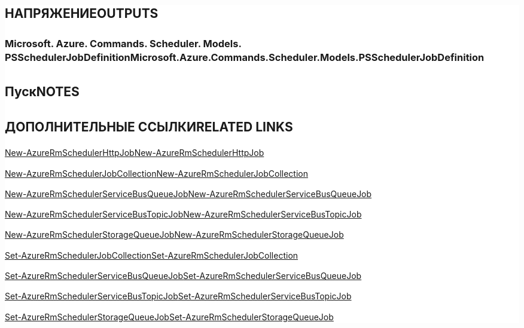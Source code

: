 ## <span data-ttu-id="25ccb-183">НАПРЯЖЕНИЕ</span><span class="sxs-lookup"><span data-stu-id="25ccb-183">OUTPUTS</span></span>

### <span data-ttu-id="25ccb-184">Microsoft. Azure. Commands. Scheduler. Models. PSSchedulerJobDefinition</span><span class="sxs-lookup"><span data-stu-id="25ccb-184">Microsoft.Azure.Commands.Scheduler.Models.PSSchedulerJobDefinition</span></span>

## <span data-ttu-id="25ccb-185">Пуск</span><span class="sxs-lookup"><span data-stu-id="25ccb-185">NOTES</span></span>

## <span data-ttu-id="25ccb-186">ДОПОЛНИТЕЛЬНЫЕ ССЫЛКИ</span><span class="sxs-lookup"><span data-stu-id="25ccb-186">RELATED LINKS</span></span>

[<span data-ttu-id="25ccb-187">New-AzureRmSchedulerHttpJob</span><span class="sxs-lookup"><span data-stu-id="25ccb-187">New-AzureRmSchedulerHttpJob</span></span>](./New-AzureRmSchedulerHttpJob.md)

[<span data-ttu-id="25ccb-188">New-AzureRmSchedulerJobCollection</span><span class="sxs-lookup"><span data-stu-id="25ccb-188">New-AzureRmSchedulerJobCollection</span></span>](./New-AzureRmSchedulerJobCollection.md)

[<span data-ttu-id="25ccb-189">New-AzureRmSchedulerServiceBusQueueJob</span><span class="sxs-lookup"><span data-stu-id="25ccb-189">New-AzureRmSchedulerServiceBusQueueJob</span></span>](./New-AzureRmSchedulerServiceBusQueueJob.md)

[<span data-ttu-id="25ccb-190">New-AzureRmSchedulerServiceBusTopicJob</span><span class="sxs-lookup"><span data-stu-id="25ccb-190">New-AzureRmSchedulerServiceBusTopicJob</span></span>](./New-AzureRmSchedulerServiceBusTopicJob.md)

[<span data-ttu-id="25ccb-191">New-AzureRmSchedulerStorageQueueJob</span><span class="sxs-lookup"><span data-stu-id="25ccb-191">New-AzureRmSchedulerStorageQueueJob</span></span>](./New-AzureRmSchedulerStorageQueueJob.md)

[<span data-ttu-id="25ccb-192">Set-AzureRmSchedulerJobCollection</span><span class="sxs-lookup"><span data-stu-id="25ccb-192">Set-AzureRmSchedulerJobCollection</span></span>](./Set-AzureRmSchedulerJobCollection.md)

[<span data-ttu-id="25ccb-193">Set-AzureRmSchedulerServiceBusQueueJob</span><span class="sxs-lookup"><span data-stu-id="25ccb-193">Set-AzureRmSchedulerServiceBusQueueJob</span></span>](./Set-AzureRmSchedulerServiceBusQueueJob.md)

[<span data-ttu-id="25ccb-194">Set-AzureRmSchedulerServiceBusTopicJob</span><span class="sxs-lookup"><span data-stu-id="25ccb-194">Set-AzureRmSchedulerServiceBusTopicJob</span></span>](./Set-AzureRmSchedulerServiceBusTopicJob.md)

[<span data-ttu-id="25ccb-195">Set-AzureRmSchedulerStorageQueueJob</span><span class="sxs-lookup"><span data-stu-id="25ccb-195">Set-AzureRmSchedulerStorageQueueJob</span></span>](./Set-AzureRmSchedulerStorageQueueJob.md)


